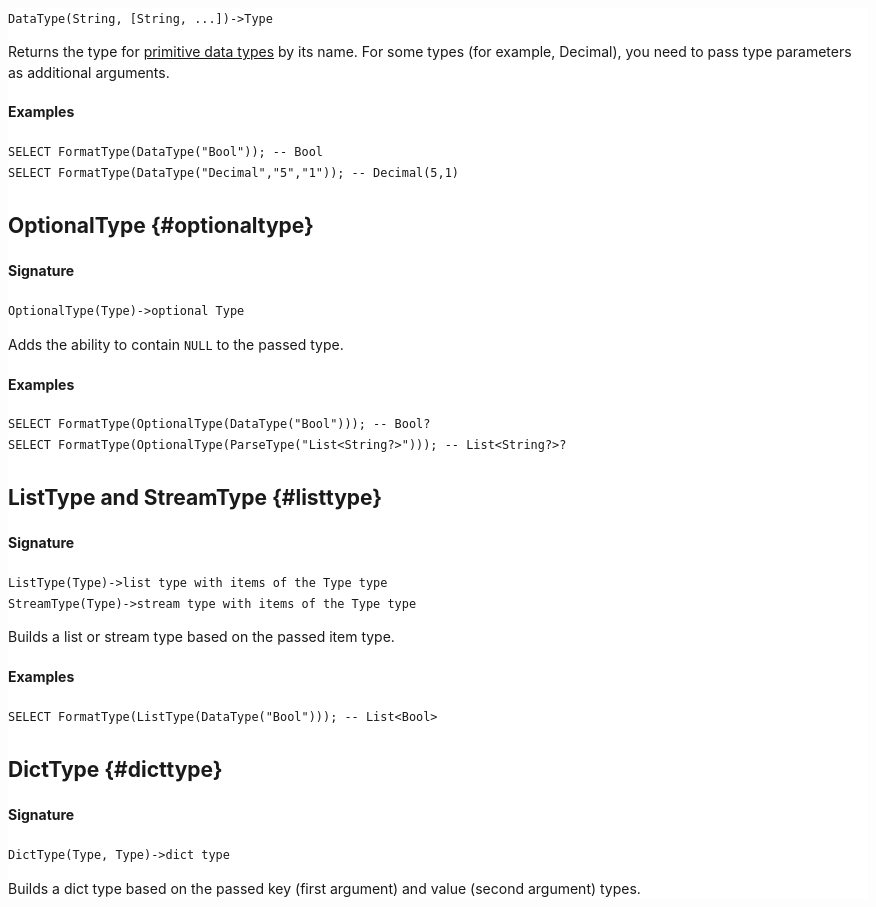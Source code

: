 ```yql
DataType(String, [String, ...])->Type
```

Returns the type for [primitive data types](../types/primitive.md) by its name.
For some types (for example, Decimal), you need to pass type parameters as additional arguments.

#### Examples

```yql
SELECT FormatType(DataType("Bool")); -- Bool
SELECT FormatType(DataType("Decimal","5","1")); -- Decimal(5,1)
```

## OptionalType {#optionaltype}

#### Signature

```yql
OptionalType(Type)->optional Type
```

Adds the ability to contain `NULL` to the passed type.

#### Examples

```yql
SELECT FormatType(OptionalType(DataType("Bool"))); -- Bool?
SELECT FormatType(OptionalType(ParseType("List<String?>"))); -- List<String?>?
```

## ListType and StreamType {#listtype}

#### Signature

```yql
ListType(Type)->list type with items of the Type type
StreamType(Type)->stream type with items of the Type type
```

Builds a list or stream type based on the passed item type.

#### Examples

```yql
SELECT FormatType(ListType(DataType("Bool"))); -- List<Bool>
```

## DictType {#dicttype}

#### Signature

```yql
DictType(Type, Type)->dict type
```

Builds a dict type based on the passed key (first argument) and value (second argument) types.
